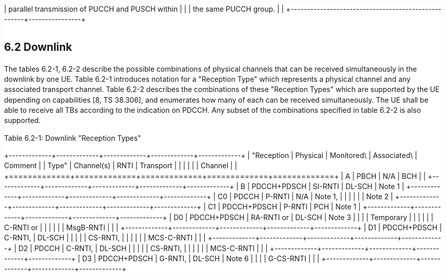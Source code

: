 | parallel transmission of PUCCH and PUSCH within    |                |
| the same PUCCH group.                              |                |
+----------------------------------------------------+----------------+

6.2 Downlink
------------

The tables 6.2-1, 6.2-2 describe the possible combinations of physical
channels that can be received simultaneously in the downlink by one UE.
Table 6.2-1 introduces notation for a \"Reception Type\" which
represents a physical channel and any associated transport channel.
Table 6.2-2 describes the combinations of these \"Reception Types\"
which are supported by the UE depending on capabilities \[8, TS
38.306\], and enumerates how many of each can be received
simultaneously. The UE shall be able to receive all TBs according to the
indication on PDCCH. Any subset of the combinations specified in table
6.2-2 is also supported.

Table 6.2-1: Downlink \"Reception Types\"

+-------------+-------------+-------------+-------------+-------------+
| \"Reception | Physical    | Monitored\  | Associated\ | Comment     |
| Type\"      | Channel(s)  | RNTI        | Transport   |             |
|             |             |             | Channel     |             |
+=============+=============+=============+=============+=============+
| A           | PBCH        | N/A         | BCH         |             |
+-------------+-------------+-------------+-------------+-------------+
| B           | PDCCH+PDSCH | SI-RNTI     | DL-SCH      | Note 1      |
+-------------+-------------+-------------+-------------+-------------+
| C0          | PDCCH       | P-RNTI      | N/A         | Note 1,     |
|             |             |             |             | Note 2      |
+-------------+-------------+-------------+-------------+-------------+
| C1          | PDCCH+PDSCH | P-RNTI      | PCH         | Note 1      |
+-------------+-------------+-------------+-------------+-------------+
| D0          | PDCCH+PDSCH | RA-RNTI or  | DL-SCH      | Note 3      |
|             |             | Temporary   |             |             |
|             |             | C-RNTI or   |             |             |
|             |             | MsgB-RNTI   |             |             |
+-------------+-------------+-------------+-------------+-------------+
| D1          | PDCCH+PDSCH | C-RNTI,     | DL-SCH      |             |
|             |             | CS-RNTI,    |             |             |
|             |             | MCS-C-RNTI  |             |             |
+-------------+-------------+-------------+-------------+-------------+
| D2          | PDCCH       | C-RNTI,     | DL-SCH      |             |
|             |             | CS-RNTI,    |             |             |
|             |             | MCS-C-RNTI  |             |             |
+-------------+-------------+-------------+-------------+-------------+
| D3          | PDCCH+PDSCH | G-RNTI,     | DL-SCH      | Note 6      |
|             |             | G-CS-RNTI   |             |             |
+-------------+-------------+-------------+-------------+-------------+